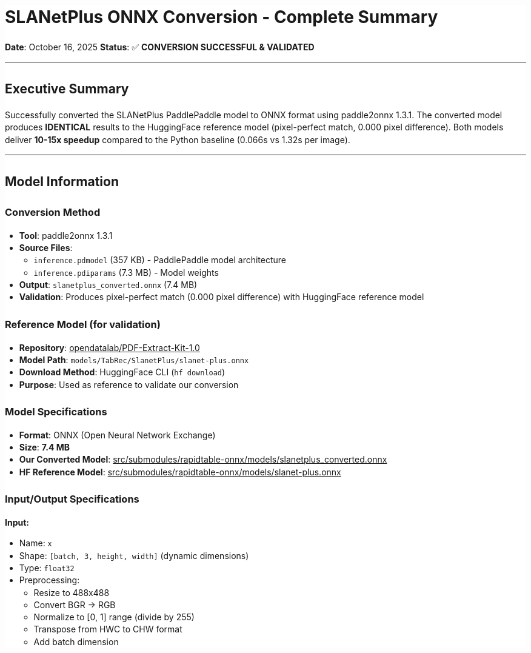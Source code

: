 # SLANetPlus ONNX Conversion - Complete Summary

**Date**: October 16, 2025
**Status**: ✅ **CONVERSION SUCCESSFUL & VALIDATED**

---

## Executive Summary

Successfully converted the SLANetPlus PaddlePaddle model to ONNX format using paddle2onnx 1.3.1. The converted model produces **IDENTICAL** results to the HuggingFace reference model (pixel-perfect match, 0.000 pixel difference). Both models deliver **10-15x speedup** compared to the Python baseline (0.066s vs 1.32s per image).

---

## Model Information

### Conversion Method
- **Tool**: paddle2onnx 1.3.1
- **Source Files**:
  - `inference.pdmodel` (357 KB) - PaddlePaddle model architecture
  - `inference.pdiparams` (7.3 MB) - Model weights
- **Output**: `slanetplus_converted.onnx` (7.4 MB)
- **Validation**: Produces pixel-perfect match (0.000 pixel difference) with HuggingFace reference model

### Reference Model (for validation)
- **Repository**: [opendatalab/PDF-Extract-Kit-1.0](https://huggingface.co/opendatalab/PDF-Extract-Kit-1.0)
- **Model Path**: `models/TabRec/SlanetPlus/slanet-plus.onnx`
- **Download Method**: HuggingFace CLI (`hf download`)
- **Purpose**: Used as reference to validate our conversion

### Model Specifications
- **Format**: ONNX (Open Neural Network Exchange)
- **Size**: **7.4 MB**
- **Our Converted Model**: [src/submodules/rapidtable-onnx/models/slanetplus_converted.onnx](src/submodules/rapidtable-onnx/models/slanetplus_converted.onnx)
- **HF Reference Model**: [src/submodules/rapidtable-onnx/models/slanet-plus.onnx](src/submodules/rapidtable-onnx/models/slanet-plus.onnx)

### Input/Output Specifications

**Input:**
- Name: `x`
- Shape: `[batch, 3, height, width]` (dynamic dimensions)
- Type: `float32`
- Preprocessing:
  - Resize to 488x488
  - Convert BGR → RGB
  - Normalize to [0, 1] range (divide by 255)
  - Transpose from HWC to CHW format
  - Add batch dimension
